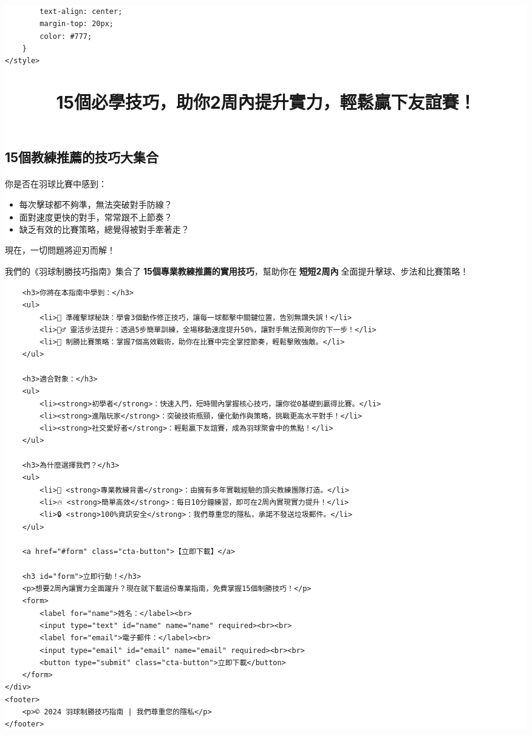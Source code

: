             text-align: center;
            margin-top: 20px;
            color: #777;
        }
    </style>
</head>
<body>
    <header>
        <h1>15個必學技巧，助你2周內提升實力，輕鬆贏下友誼賽！</h1>
    </header>
    <div class="container">
        <h2>15個教練推薦的技巧大集合</h2>
        <p>你是否在羽球比賽中感到：</p>
        <ul>
            <li>每次擊球都不夠準，無法突破對手防線？</li>
            <li>面對速度更快的對手，常常跟不上節奏？</li>
            <li>缺乏有效的比賽策略，總覺得被對手牽著走？</li>
        </ul>
        <p class="highlight">現在，一切問題將迎刃而解！</p>
        <p>我們的《羽球制勝技巧指南》集合了 <strong>15個專業教練推薦的實用技巧</strong>，幫助你在 <strong>短短2周內</strong> 全面提升擊球、步法和比賽策略！</p>

        <h3>你將在本指南中學到：</h3>
        <ul>
            <li>🎯 準確擊球秘訣：學會3個動作修正技巧，讓每一球都擊中關鍵位置，告別無謂失誤！</li>
            <li>🏃‍♂️ 靈活步法提升：透過5步簡單訓練，全場移動速度提升50%，讓對手無法預測你的下一步！</li>
            <li>🧠 制勝比賽策略：掌握7個高效戰術，助你在比賽中完全掌控節奏，輕鬆擊敗強敵。</li>
        </ul>

        <h3>適合對象：</h3>
        <ul>
            <li><strong>初學者</strong>：快速入門，短時間內掌握核心技巧，讓你從0基礎到贏得比賽。</li>
            <li><strong>進階玩家</strong>：突破技術瓶頸，優化動作與策略，挑戰更高水平對手！</li>
            <li><strong>社交愛好者</strong>：輕鬆贏下友誼賽，成為羽球聚會中的焦點！</li>
        </ul>

        <h3>為什麼選擇我們？</h3>
        <ul>
            <li>🏅 <strong>專業教練背書</strong>：由擁有多年實戰經驗的頂尖教練團隊打造。</li>
            <li>🔥 <strong>簡單高效</strong>：每日10分鐘練習，即可在2周內實現實力提升！</li>
            <li>🔒 <strong>100%資訊安全</strong>：我們尊重您的隱私，承諾不發送垃圾郵件。</li>
        </ul>

        <a href="#form" class="cta-button">【立即下載】</a>

        <h3 id="form">立即行動！</h3>
        <p>想要2周內讓實力全面躍升？現在就下載這份專業指南，免費掌握15個制勝技巧！</p>
        <form>
            <label for="name">姓名：</label><br>
            <input type="text" id="name" name="name" required><br><br>
            <label for="email">電子郵件：</label><br>
            <input type="email" id="email" name="email" required><br><br>
            <button type="submit" class="cta-button">立即下載</button>
        </form>
    </div>
    <footer>
        <p>© 2024 羽球制勝技巧指南 | 我們尊重您的隱私</p>
    </footer>
</body>
</html>
